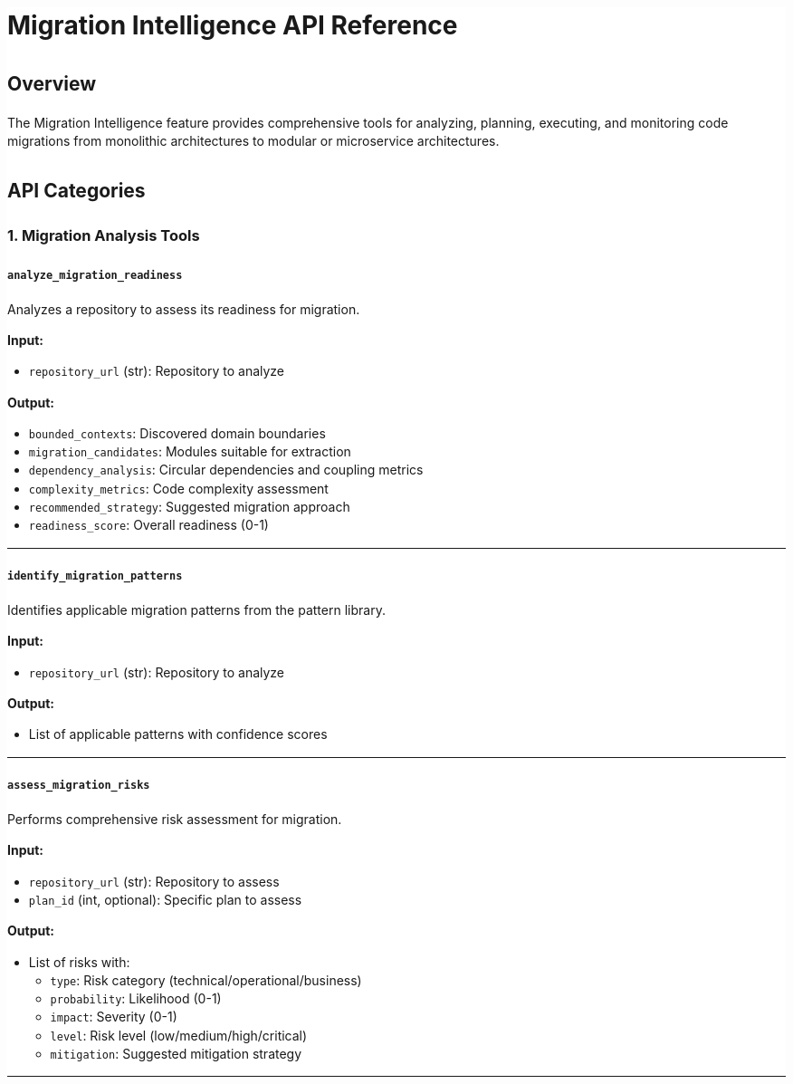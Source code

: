# Migration Intelligence API Reference

## Overview

The Migration Intelligence feature provides comprehensive tools for analyzing, planning, executing, and monitoring code migrations from monolithic architectures to modular or microservice architectures.

## API Categories

### 1. Migration Analysis Tools

#### `analyze_migration_readiness`
Analyzes a repository to assess its readiness for migration.

**Input:**
- `repository_url` (str): Repository to analyze

**Output:**
- `bounded_contexts`: Discovered domain boundaries
- `migration_candidates`: Modules suitable for extraction
- `dependency_analysis`: Circular dependencies and coupling metrics
- `complexity_metrics`: Code complexity assessment
- `recommended_strategy`: Suggested migration approach
- `readiness_score`: Overall readiness (0-1)

---

#### `identify_migration_patterns`
Identifies applicable migration patterns from the pattern library.

**Input:**
- `repository_url` (str): Repository to analyze

**Output:**
- List of applicable patterns with confidence scores

---

#### `assess_migration_risks`
Performs comprehensive risk assessment for migration.

**Input:**
- `repository_url` (str): Repository to assess
- `plan_id` (int, optional): Specific plan to assess

**Output:**
- List of risks with:
  - `type`: Risk category (technical/operational/business)
  - `probability`: Likelihood (0-1)
  - `impact`: Severity (0-1)
  - `level`: Risk level (low/medium/high/critical)
  - `mitigation`: Suggested mitigation strategy

---